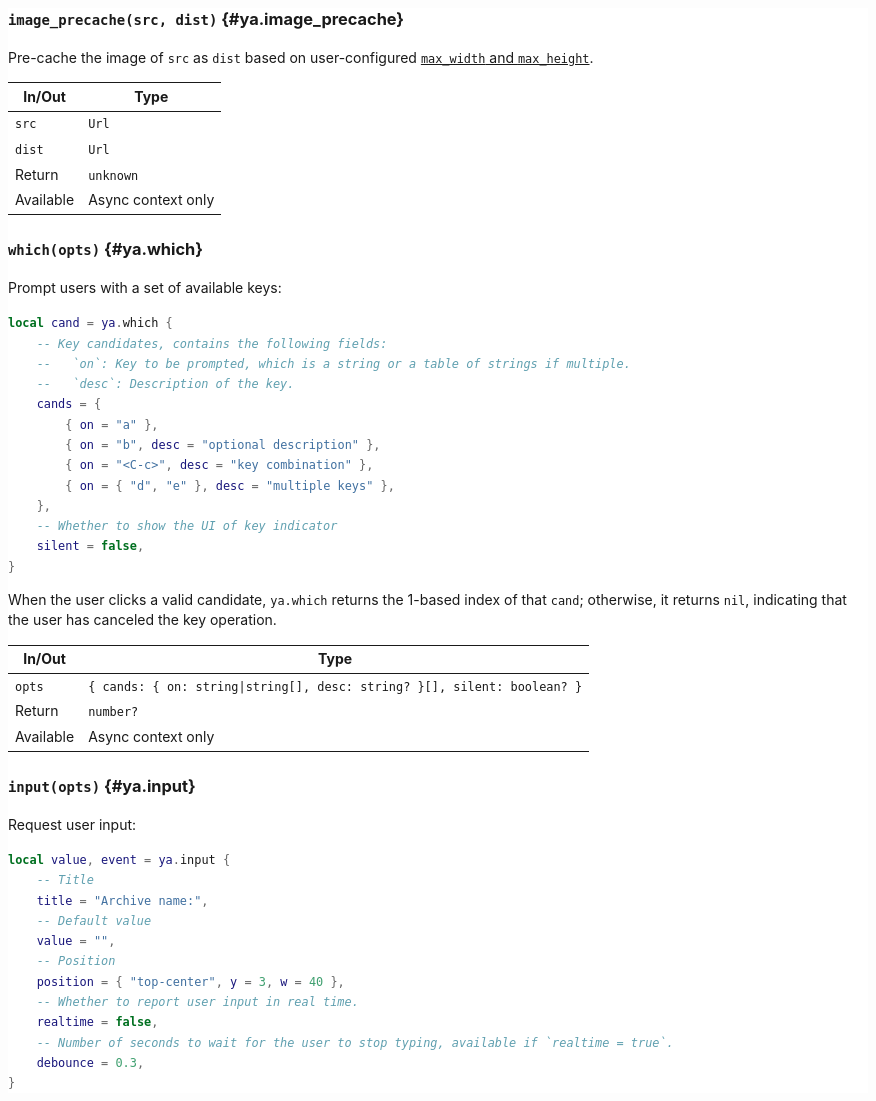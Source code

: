 ### `image_precache(src, dist)` {#ya.image_precache}

Pre-cache the image of `src` as `dist` based on user-configured [`max_width` and `max_height`](/docs/configuration/yazi#preview).

| In/Out    | Type               |
| --------- | ------------------ |
| `src`     | `Url`              |
| `dist`    | `Url`              |
| Return    | `unknown`          |
| Available | Async context only |

### `which(opts)` {#ya.which}

Prompt users with a set of available keys:

```lua
local cand = ya.which {
	-- Key candidates, contains the following fields:
	--   `on`: Key to be prompted, which is a string or a table of strings if multiple.
	--   `desc`: Description of the key.
	cands = {
		{ on = "a" },
		{ on = "b", desc = "optional description" },
		{ on = "<C-c>", desc = "key combination" },
		{ on = { "d", "e" }, desc = "multiple keys" },
	},
	-- Whether to show the UI of key indicator
	silent = false,
}
```

When the user clicks a valid candidate, `ya.which` returns the 1-based index of that `cand`;
otherwise, it returns `nil`, indicating that the user has canceled the key operation.

| In/Out    | Type                                                                     |
| --------- | ------------------------------------------------------------------------ |
| `opts`    | `{ cands: { on: string\|string[], desc: string? }[], silent: boolean? }` |
| Return    | `number?`                                                                |
| Available | Async context only                                                       |

### `input(opts)` {#ya.input}

Request user input:

```lua
local value, event = ya.input {
	-- Title
	title = "Archive name:",
	-- Default value
	value = "",
	-- Position
	position = { "top-center", y = 3, w = 40 },
	-- Whether to report user input in real time.
	realtime = false,
	-- Number of seconds to wait for the user to stop typing, available if `realtime = true`.
	debounce = 0.3,
}
```
